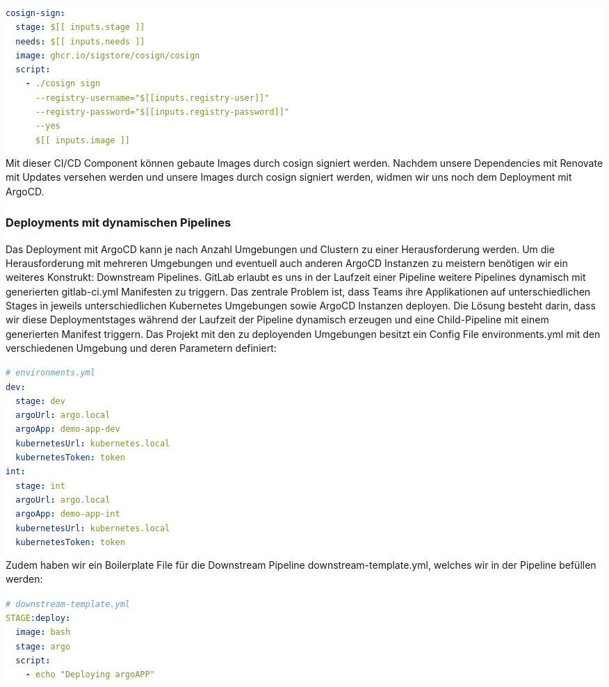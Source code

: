 ```yaml
cosign-sign:
  stage: $[[ inputs.stage ]]
  needs: $[[ inputs.needs ]]
  image: ghcr.io/sigstore/cosign/cosign
  script:
    - ./cosign sign
      --registry-username="$[[inputs.registry-user]]"
      --registry-password="$[[inputs.registry-password]]"
      --yes
      $[[ inputs.image ]]
```

Mit dieser CI/CD Component können gebaute Images durch cosign signiert werden. Nachdem unsere Dependencies mit Renovate mit Updates versehen werden und unsere Images durch cosign signiert werden, widmen wir uns noch dem Deployment mit ArgoCD.

### Deployments mit dynamischen Pipelines

Das Deployment mit ArgoCD kann je nach Anzahl Umgebungen und Clustern zu einer Herausforderung werden. Um die Herausforderung mit mehreren Umgebungen und eventuell auch anderen ArgoCD Instanzen zu meistern benötigen wir ein weiteres Konstrukt: Downstream Pipelines. GitLab erlaubt es uns in der Laufzeit einer Pipeline weitere Pipelines dynamisch mit generierten gitlab-ci.yml Manifesten zu triggern.
Das zentrale Problem ist, dass Teams ihre Applikationen auf unterschiedlichen Stages in jeweils unterschiedlichen Kubernetes Umgebungen sowie ArgoCD Instanzen deployen. Die Lösung besteht darin, dass wir diese Deploymentstages während der Laufzeit der Pipeline dynamisch erzeugen und eine Child-Pipeline mit einem generierten Manifest triggern.
Das Projekt mit den zu deployenden Umgebungen besitzt ein Config File environments.yml mit den verschiedenen Umgebung und deren Parametern definiert:

```yaml
# environments.yml
dev:
  stage: dev
  argoUrl: argo.local
  argoApp: demo-app-dev
  kubernetesUrl: kubernetes.local
  kubernetesToken: token
int:
  stage: int
  argoUrl: argo.local
  argoApp: demo-app-int
  kubernetesUrl: kubernetes.local
  kubernetesToken: token
```

Zudem haben wir ein Boilerplate File für die Downstream Pipeline downstream-template.yml, welches wir in der Pipeline befüllen werden:

```yaml
# downstream-template.yml
STAGE:deploy:
  image: bash
  stage: argo
  script:
    - echo "Deploying argoAPP"

```
